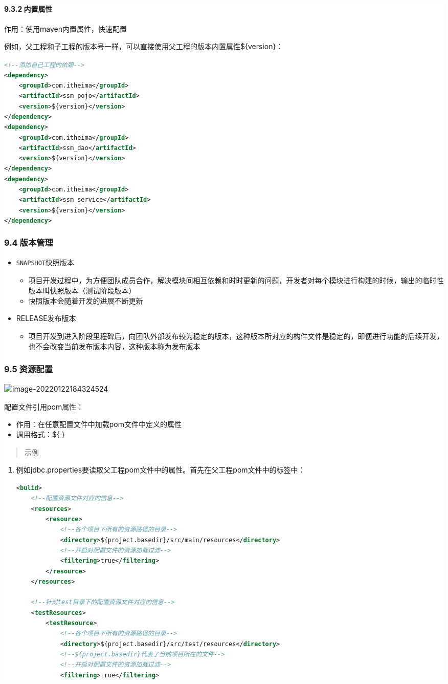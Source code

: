 #### 9.3.2 内置属性

作用：使用maven内置属性，快速配置

例如，父工程和子工程的版本号一样，可以直接使用父工程的版本内置属性${version}：

```xml
<!--添加自己工程的依赖-->
<dependency>
    <groupId>com.itheima</groupId>
    <artifactId>ssm_pojo</artifactId>
    <version>${version}</version>
</dependency>
<dependency>
    <groupId>com.itheima</groupId>
    <artifactId>ssm_dao</artifactId>
    <version>${version}</version>
</dependency>
<dependency>
    <groupId>com.itheima</groupId>
    <artifactId>ssm_service</artifactId>
    <version>${version}</version>
</dependency>
```

### 9.4 版本管理

- `SNAPSHOT`快照版本
  - 项目开发过程中，为方便团队成员合作，解决模块间相互依赖和时时更新的问题，开发者对每个模块进行构建的时候，输出的临时性版本叫快照版本（测试阶段版本）
  - 快照版本会随着开发的进展不断更新

- RELEASE发布版本

  - 项目开发到进入阶段里程碑后，向团队外部发布较为稳定的版本，这种版本所对应的构件文件是稳定的，即便进行功能的后续开发，也不会改变当前发布版本内容，这种版本称为发布版本 

### 9.5 资源配置

![image-20220122184324524](https://sm-1301822562.cos.ap-nanjing.myqcloud.com/myTypora/image-20220122184324524.png)

配置文件引用pom属性：

- 作用：在任意配置文件中加载pom文件中定义的属性
- 调用格式：${ }

> 示例

1. 例如jdbc.properties要读取父工程pom文件中的属性。首先在父工程pom文件中的<build>标签中：

   ```xml
   <bulid>
       <!--配置资源文件对应的信息-->
       <resources>
           <resource>
               <!--各个项目下所有的资源路径的目录-->
               <directory>${project.basedir}/src/main/resources</directory>
               <!--开启对配置文件的资源加载过滤-->
               <filtering>true</filtering>
           </resource>
       </resources>
   
       <!--针对test目录下的配置资源文件对应的信息-->
       <testResources>
           <testResource>
               <!--各个项目下所有的资源路径的目录-->
               <directory>${project.basedir}/src/test/resources</directory>
               <!--${project.basedir}代表了当前项目所在的文件-->
               <!--开启对配置文件的资源加载过滤-->
               <filtering>true</filtering>
   ```